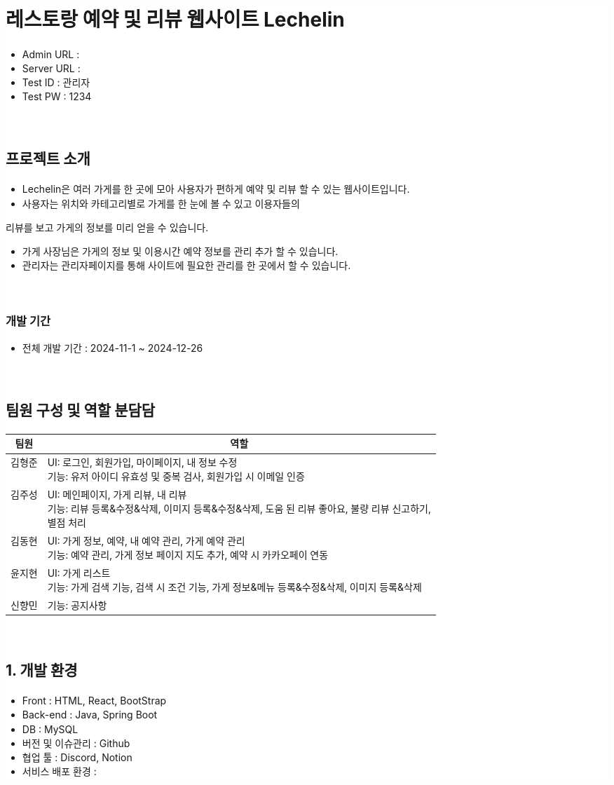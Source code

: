 # 레스토랑 예약 및 리뷰 웹사이트 Lechelin



- Admin URL :
- Server URL : 
- Test ID : 관리자  
- Test PW : 1234

<br>

## 프로젝트 소개

- Lechelin은 여러 가게를 한 곳에 모아 사용자가 편하게 예약 및 리뷰 할 수 있는 웹사이트입니다.
- 사용자는 위치와 카테고리별로 가게를 한 눈에 볼 수 있고 이용자들의 

리뷰를 보고 가게의 정보를 미리 얻을 수 있습니다.
- 가게 사장님은 가게의 정보 및 이용시간 예약 정보를 관리 추가 할 수 있습니다.
- 관리자는 관리자페이지를 통해 사이트에 필요한 관리를 한 곳에서 할 수 있습니다.
<br>

### 개발 기간 

- 전체 개발 기간 : 2024-11-1 ~ 2024-12-26

<br>

## 팀원 구성 및 역할 분담담

<div align="center">


| **팀원**   | **역할** |
|------------|----------|
| 김형준     | UI: 로그인, 회원가입, 마이페이지, 내 정보 수정 <br> 기능: 유저 아이디 유효성 및 중복 검사, 회원가입 시 이메일 인증 |
| 김주성     | UI: 메인페이지, 가게 리뷰, 내 리뷰 <br> 기능: 리뷰 등록&수정&삭제, 이미지 등록&수정&삭제, 도움 된 리뷰 좋아요, 불량 리뷰 신고하기, <br> 별점 처리 |
| 김동현     | UI: 가게 정보, 예약, 내 예약 관리, 가게 예약 관리 <br> 기능: 예약 관리, 가게 정보 페이지 지도 추가, 예약 시 카카오페이 연동 |
| 윤지현     | UI: 가게 리스트 <br> 기능: 가게 검색 기능, 검색 시 조건 기능, 가게 정보&메뉴 등록&수정&삭제, 이미지 등록&삭제 |
| 신향민     | 기능: 공지사항 |

</div>

<br>

## 1. 개발 환경

- Front : HTML, React, BootStrap
- Back-end : Java, Spring Boot
- DB : MySQL
- 버전 및 이슈관리 : Github
- 협업 툴 : Discord, Notion
- 서비스 배포 환경 : 
